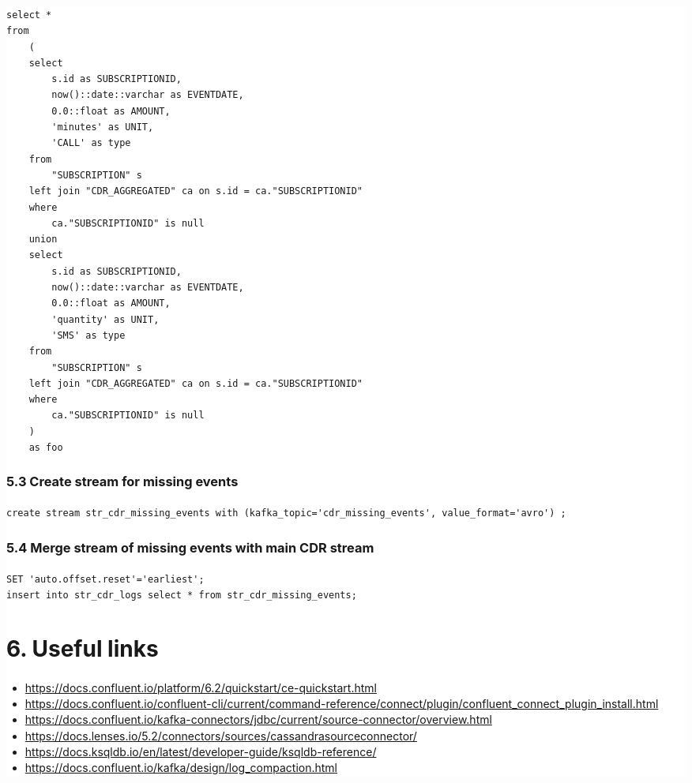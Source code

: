 ```
select *
from
	(
	select
		s.id as SUBSCRIPTIONID,
		now()::date::varchar as EVENTDATE,
		0.0::float as AMOUNT,
		'minutes' as UNIT,
		'CALL' as type
	from
		"SUBSCRIPTION" s
	left join "CDR_AGGREGATED" ca on s.id = ca."SUBSCRIPTIONID"
	where
		ca."SUBSCRIPTIONID" is null
    union
    select
        s.id as SUBSCRIPTIONID,
        now()::date::varchar as EVENTDATE,
        0.0::float as AMOUNT,
        'quantity' as UNIT,
        'SMS' as type
    from
        "SUBSCRIPTION" s
    left join "CDR_AGGREGATED" ca on s.id = ca."SUBSCRIPTIONID"
    where
        ca."SUBSCRIPTIONID" is null
	) 
	as foo
```

### 5.3 Create stream for missing events

```
create stream str_cdr_missing_events with (kafka_topic='cdr_missing_events', value_format='avro') ;
```

### 5.4 Merge stream of missing events with main CDR stream

```
SET 'auto.offset.reset'='earliest';
insert into str_cdr_logs select * from str_cdr_missing_events;
```

# 6. Useful links
* https://docs.confluent.io/platform/6.2/quickstart/ce-quickstart.html
* https://docs.confluent.io/confluent-cli/current/command-reference/connect/plugin/confluent_connect_plugin_install.html
* https://docs.confluent.io/kafka-connectors/jdbc/current/source-connector/overview.html
* https://docs.lenses.io/5.2/connectors/sources/cassandrasourceconnector/
* https://docs.ksqldb.io/en/latest/developer-guide/ksqldb-reference/
* https://docs.confluent.io/kafka/design/log_compaction.html
